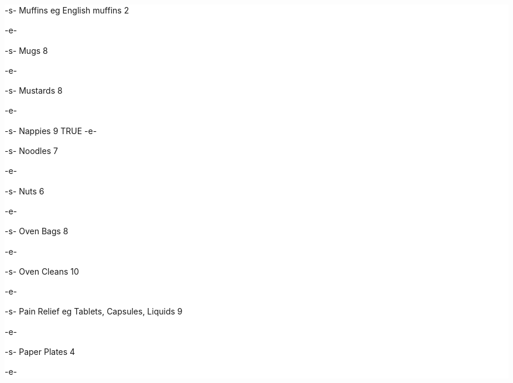 -s-
Muffins eg English muffins
2

-e-

-s-
Mugs
8

-e-

-s-
Mustards
8

-e-

-s-
Nappies
9
TRUE
-e-

-s-
Noodles
7

-e-

-s-
Nuts
6

-e-

-s-
Oven Bags
8

-e-

-s-
Oven Cleans
10

-e-

-s-
Pain Relief eg Tablets, Capsules, Liquids
9

-e-

-s-
Paper Plates
4

-e-
